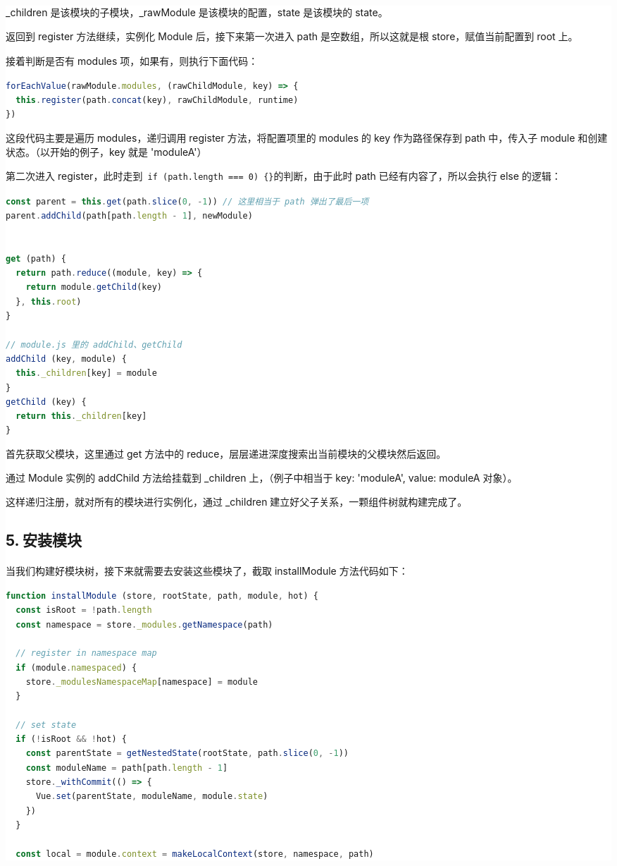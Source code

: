 \_children 是该模块的子模块，\_rawModule 是该模块的配置，state 是该模块的 state。

返回到 register 方法继续，实例化 Module 后，接下来第一次进入 path 是空数组，所以这就是根 store，赋值当前配置到 root 上。

接着判断是否有 modules 项，如果有，则执行下面代码：

```js
forEachValue(rawModule.modules, (rawChildModule, key) => {
  this.register(path.concat(key), rawChildModule, runtime)
})
```

这段代码主要是遍历 modules，递归调用 register 方法，将配置项里的 modules 的 key 作为路径保存到 path 中，传入子 module 和创建状态。（以开始的例子，key 就是 'moduleA'）



第二次进入 register，此时走到` if (path.length === 0) {}`的判断，由于此时 path 已经有内容了，所以会执行 else 的逻辑：

```js
const parent = this.get(path.slice(0, -1)) // 这里相当于 path 弹出了最后一项
parent.addChild(path[path.length - 1], newModule)


get (path) {
  return path.reduce((module, key) => {
    return module.getChild(key)
  }, this.root)
}

// module.js 里的 addChild、getChild
addChild (key, module) {
  this._children[key] = module
}
getChild (key) {
  return this._children[key]
}
```

首先获取父模块，这里通过 get 方法中的 reduce，层层递进深度搜索出当前模块的父模块然后返回。

通过 Module 实例的 addChild 方法给挂载到 _children 上，（例子中相当于 key: 'moduleA', value: moduleA 对象）。

这样递归注册，就对所有的模块进行实例化，通过 _children 建立好父子关系，一颗组件树就构建完成了。

## 5. 安装模块

当我们构建好模块树，接下来就需要去安装这些模块了，截取 installModule 方法代码如下：

```js
function installModule (store, rootState, path, module, hot) {
  const isRoot = !path.length
  const namespace = store._modules.getNamespace(path)

  // register in namespace map
  if (module.namespaced) {
    store._modulesNamespaceMap[namespace] = module
  }

  // set state
  if (!isRoot && !hot) {
    const parentState = getNestedState(rootState, path.slice(0, -1))
    const moduleName = path[path.length - 1]
    store._withCommit(() => {
      Vue.set(parentState, moduleName, module.state)
    })
  }

  const local = module.context = makeLocalContext(store, namespace, path)

```